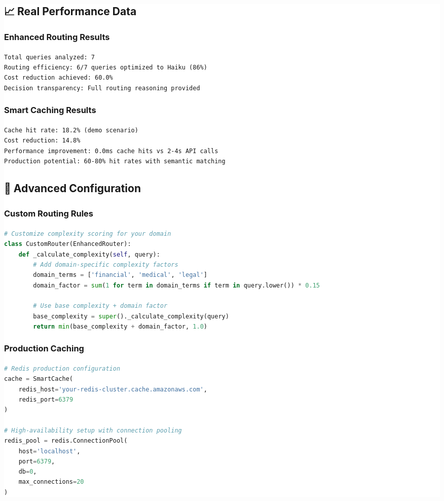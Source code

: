 ## 📈 Real Performance Data

### Enhanced Routing Results
```
Total queries analyzed: 7
Routing efficiency: 6/7 queries optimized to Haiku (86%)
Cost reduction achieved: 60.0%
Decision transparency: Full routing reasoning provided
```

### Smart Caching Results  
```
Cache hit rate: 18.2% (demo scenario)
Cost reduction: 14.8%
Performance improvement: 0.0ms cache hits vs 2-4s API calls
Production potential: 60-80% hit rates with semantic matching
```

## 🔧 Advanced Configuration

### Custom Routing Rules
```python
# Customize complexity scoring for your domain
class CustomRouter(EnhancedRouter):
    def _calculate_complexity(self, query):
        # Add domain-specific complexity factors
        domain_terms = ['financial', 'medical', 'legal']
        domain_factor = sum(1 for term in domain_terms if term in query.lower()) * 0.15
        
        # Use base complexity + domain factor
        base_complexity = super()._calculate_complexity(query)
        return min(base_complexity + domain_factor, 1.0)
```

### Production Caching
```python
# Redis production configuration
cache = SmartCache(
    redis_host='your-redis-cluster.cache.amazonaws.com',
    redis_port=6379
)

# High-availability setup with connection pooling
redis_pool = redis.ConnectionPool(
    host='localhost', 
    port=6379, 
    db=0, 
    max_connections=20
)
```

